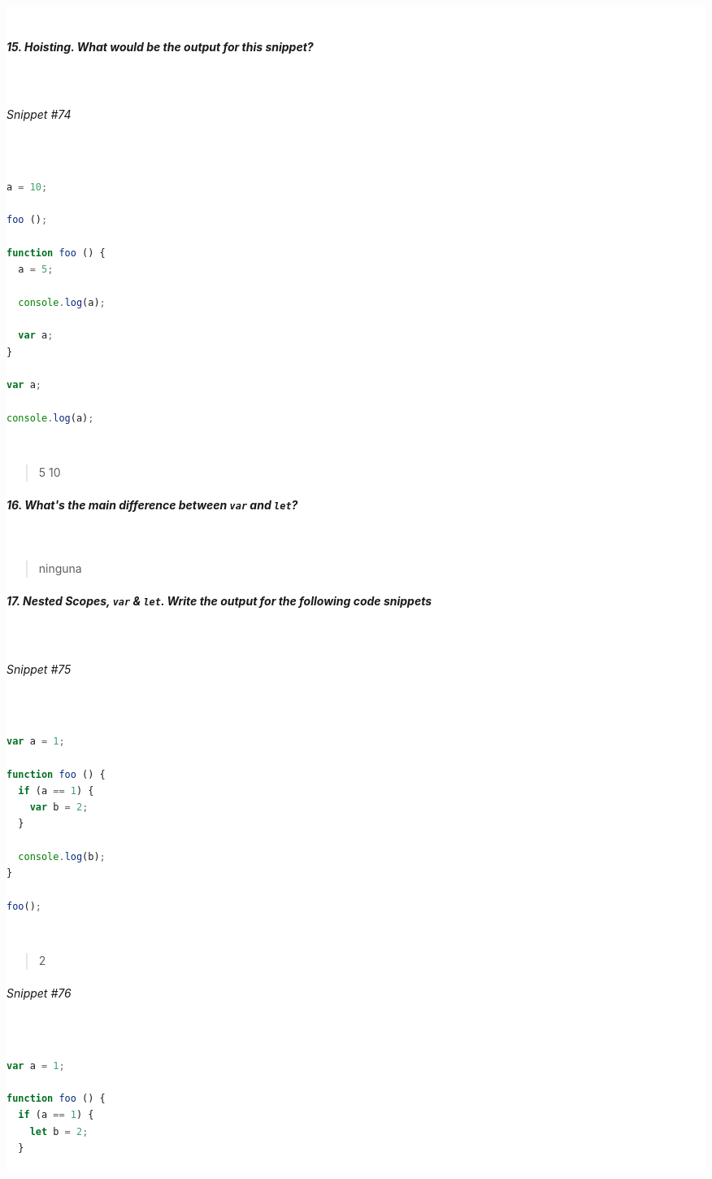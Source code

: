 ​
##### 15. Hoisting. What would be the output for this snippet?
​
###### Snippet #74
​
```js
a = 10;
​
foo ();
​
function foo () {
  a = 5;
​
  console.log(a);
​
  var a;
}
​
var a;
​
console.log(a);
```
​
> 5
10
​
##### 16. What's the main difference between `var` and `let`?
​
> ninguna
​
##### 17. Nested Scopes, `var` & `let`. Write the output for the following code snippets
​
###### Snippet #75
​
```js
var a = 1;
​
function foo () {
  if (a == 1) {
    var b = 2;
  }
​
  console.log(b);
}
​
foo();
```
​
> 2
​
###### Snippet #76
​
```js
var a = 1;
​
function foo () {
  if (a == 1) {
    let b = 2;
  }
​
```